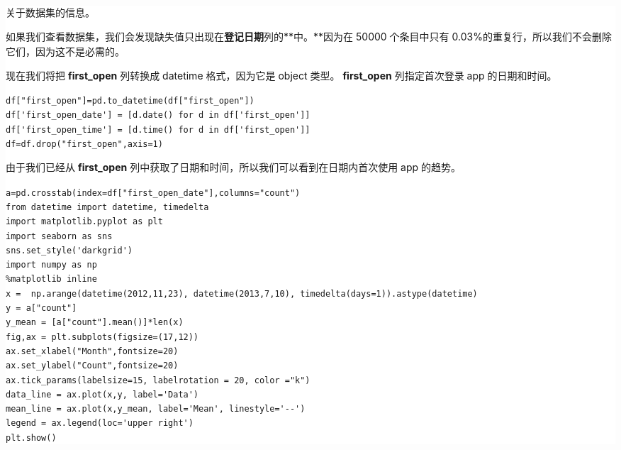 关于数据集的信息。

如果我们查看数据集，我们会发现缺失值只出现在**登记日期**列的**中。**因为在 50000 个条目中只有 0.03%的重复行，所以我们不会删除它们，因为这不是必需的。

现在我们将把 **first_open** 列转换成 datetime 格式，因为它是 object 类型。 **first_open** 列指定首次登录 app 的日期和时间。

```
df["first_open"]=pd.to_datetime(df["first_open"])
df['first_open_date'] = [d.date() for d in df['first_open']]
df['first_open_time'] = [d.time() for d in df['first_open']]
df=df.drop("first_open",axis=1)
```

由于我们已经从 **first_open** 列中获取了日期和时间，所以我们可以看到在日期内首次使用 app 的趋势。

```
a=pd.crosstab(index=df["first_open_date"],columns="count")
from datetime import datetime, timedelta
import matplotlib.pyplot as plt
import seaborn as sns
sns.set_style('darkgrid')
import numpy as np
%matplotlib inline
x =  np.arange(datetime(2012,11,23), datetime(2013,7,10), timedelta(days=1)).astype(datetime)
y = a["count"]
y_mean = [a["count"].mean()]*len(x)
fig,ax = plt.subplots(figsize=(17,12))
ax.set_xlabel("Month",fontsize=20)
ax.set_ylabel("Count",fontsize=20)
ax.tick_params(labelsize=15, labelrotation = 20, color ="k")
data_line = ax.plot(x,y, label='Data')
mean_line = ax.plot(x,y_mean, label='Mean', linestyle='--')
legend = ax.legend(loc='upper right')
plt.show()
```
